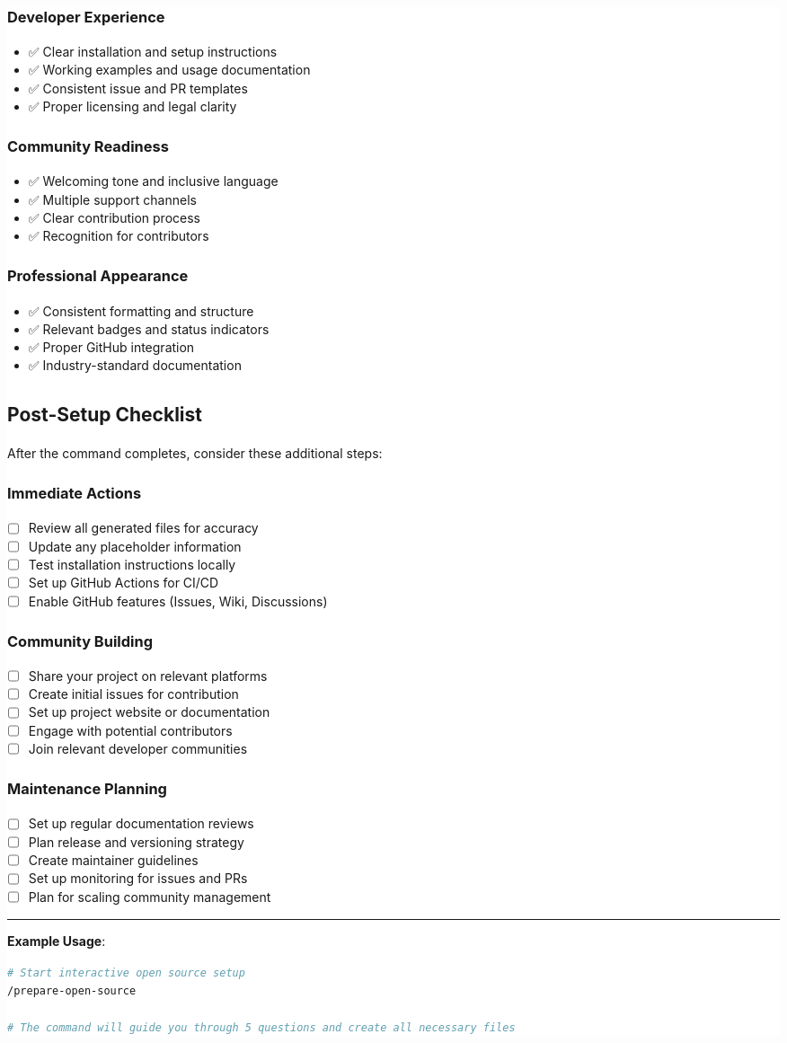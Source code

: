 ### Developer Experience
- ✅ Clear installation and setup instructions
- ✅ Working examples and usage documentation
- ✅ Consistent issue and PR templates
- ✅ Proper licensing and legal clarity

### Community Readiness
- ✅ Welcoming tone and inclusive language
- ✅ Multiple support channels
- ✅ Clear contribution process
- ✅ Recognition for contributors

### Professional Appearance
- ✅ Consistent formatting and structure
- ✅ Relevant badges and status indicators
- ✅ Proper GitHub integration
- ✅ Industry-standard documentation

## Post-Setup Checklist

After the command completes, consider these additional steps:

### Immediate Actions
- [ ] Review all generated files for accuracy
- [ ] Update any placeholder information
- [ ] Test installation instructions locally
- [ ] Set up GitHub Actions for CI/CD
- [ ] Enable GitHub features (Issues, Wiki, Discussions)

### Community Building
- [ ] Share your project on relevant platforms
- [ ] Create initial issues for contribution
- [ ] Set up project website or documentation
- [ ] Engage with potential contributors
- [ ] Join relevant developer communities

### Maintenance Planning
- [ ] Set up regular documentation reviews
- [ ] Plan release and versioning strategy
- [ ] Create maintainer guidelines
- [ ] Set up monitoring for issues and PRs
- [ ] Plan for scaling community management

---

**Example Usage**:
```bash
# Start interactive open source setup
/prepare-open-source

# The command will guide you through 5 questions and create all necessary files
```


